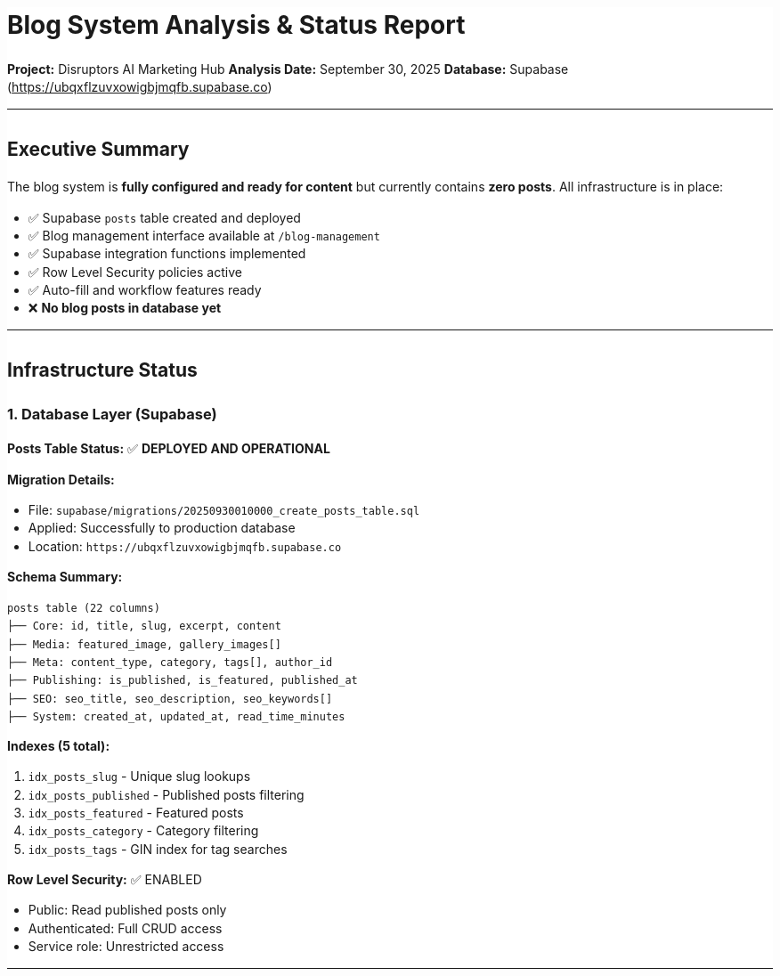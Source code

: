 # Blog System Analysis & Status Report

**Project:** Disruptors AI Marketing Hub
**Analysis Date:** September 30, 2025
**Database:** Supabase (https://ubqxflzuvxowigbjmqfb.supabase.co)

---

## Executive Summary

The blog system is **fully configured and ready for content** but currently contains **zero posts**. All infrastructure is in place:

- ✅ Supabase `posts` table created and deployed
- ✅ Blog management interface available at `/blog-management`
- ✅ Supabase integration functions implemented
- ✅ Row Level Security policies active
- ✅ Auto-fill and workflow features ready
- ❌ **No blog posts in database yet**

---

## Infrastructure Status

### 1. Database Layer (Supabase)

**Posts Table Status:** ✅ **DEPLOYED AND OPERATIONAL**

**Migration Details:**
- File: `supabase/migrations/20250930010000_create_posts_table.sql`
- Applied: Successfully to production database
- Location: `https://ubqxflzuvxowigbjmqfb.supabase.co`

**Schema Summary:**
```
posts table (22 columns)
├── Core: id, title, slug, excerpt, content
├── Media: featured_image, gallery_images[]
├── Meta: content_type, category, tags[], author_id
├── Publishing: is_published, is_featured, published_at
├── SEO: seo_title, seo_description, seo_keywords[]
├── System: created_at, updated_at, read_time_minutes
```

**Indexes (5 total):**
1. `idx_posts_slug` - Unique slug lookups
2. `idx_posts_published` - Published posts filtering
3. `idx_posts_featured` - Featured posts
4. `idx_posts_category` - Category filtering
5. `idx_posts_tags` - GIN index for tag searches

**Row Level Security:** ✅ ENABLED
- Public: Read published posts only
- Authenticated: Full CRUD access
- Service role: Unrestricted access

---